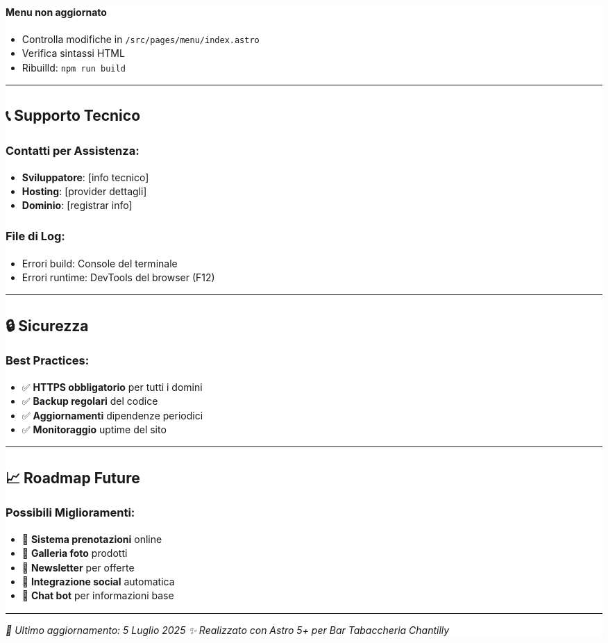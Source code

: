#### Menu non aggiornato
- Controlla modifiche in `/src/pages/menu/index.astro`
- Verifica sintassi HTML
- Ribuilld: `npm run build`

---

## 📞 Supporto Tecnico

### Contatti per Assistenza:
- **Sviluppatore**: [info tecnico]
- **Hosting**: [provider dettagli]
- **Dominio**: [registrar info]

### File di Log:
- Errori build: Console del terminale
- Errori runtime: DevTools del browser (F12)

---

## 🔒 Sicurezza

### Best Practices:
- ✅ **HTTPS obbligatorio** per tutti i domini
- ✅ **Backup regolari** del codice
- ✅ **Aggiornamenti** dipendenze periodici
- ✅ **Monitoraggio** uptime del sito

---

## 📈 Roadmap Future

### Possibili Miglioramenti:
- 🎯 **Sistema prenotazioni** online
- 🎯 **Galleria foto** prodotti
- 🎯 **Newsletter** per offerte
- 🎯 **Integrazione social** automatica
- 🎯 **Chat bot** per informazioni base

---

*📝 Ultimo aggiornamento: 5 Luglio 2025*
*✨ Realizzato con Astro 5+ per Bar Tabaccheria Chantilly*
